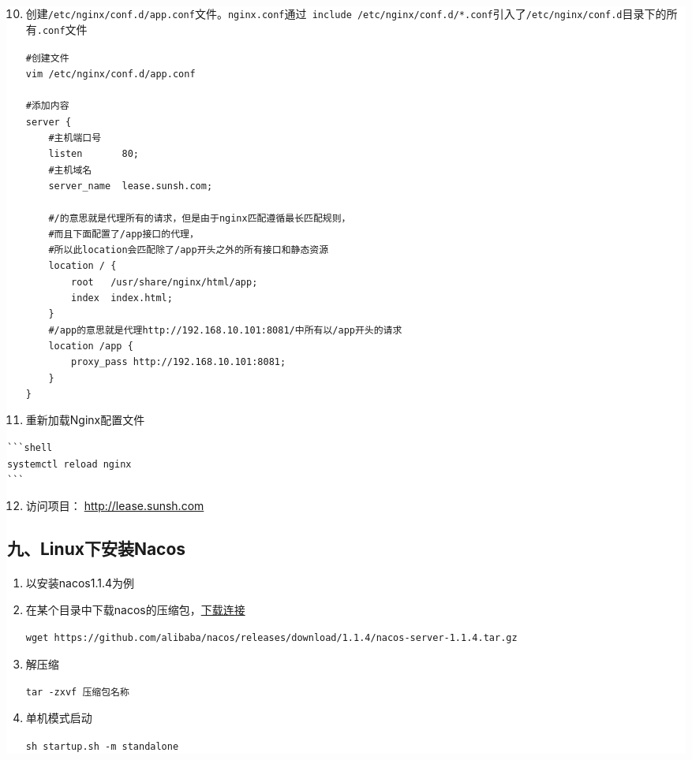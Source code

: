 10. 创建`/etc/nginx/conf.d/app.conf`文件。`nginx.conf`通过` include /etc/nginx/conf.d/*.conf`引入了`/etc/nginx/conf.d`目录下的所有`.conf`文件 

    ```nginx
    #创建文件
    vim /etc/nginx/conf.d/app.conf
    
    #添加内容
    server {
        #主机端口号
        listen       80; 
        #主机域名
        server_name  lease.sunsh.com;
        
        #/的意思就是代理所有的请求，但是由于nginx匹配遵循最长匹配规则，
        #而且下面配置了/app接口的代理，
        #所以此location会匹配除了/app开头之外的所有接口和静态资源
        location / {
            root   /usr/share/nginx/html/app;
            index  index.html;
        }
        #/app的意思就是代理http://192.168.10.101:8081/中所有以/app开头的请求
        location /app {
            proxy_pass http://192.168.10.101:8081;
        }
    }
    ```

11.  重新加载Nginx配置文件

    ```shell
    systemctl reload nginx
    ```

12. 访问项目： http://lease.sunsh.com

## 九、Linux下安装Nacos

1. 以安装nacos1.1.4为例

2. 在某个目录中下载nacos的压缩包，[下载连接](https://github.com/alibaba/nacos/releases)

   ```shell
   wget https://github.com/alibaba/nacos/releases/download/1.1.4/nacos-server-1.1.4.tar.gz
   ```

3. 解压缩

   ```
   tar -zxvf 压缩包名称
   ```

4. 单机模式启动

   ```shell
   sh startup.sh -m standalone
   ```
